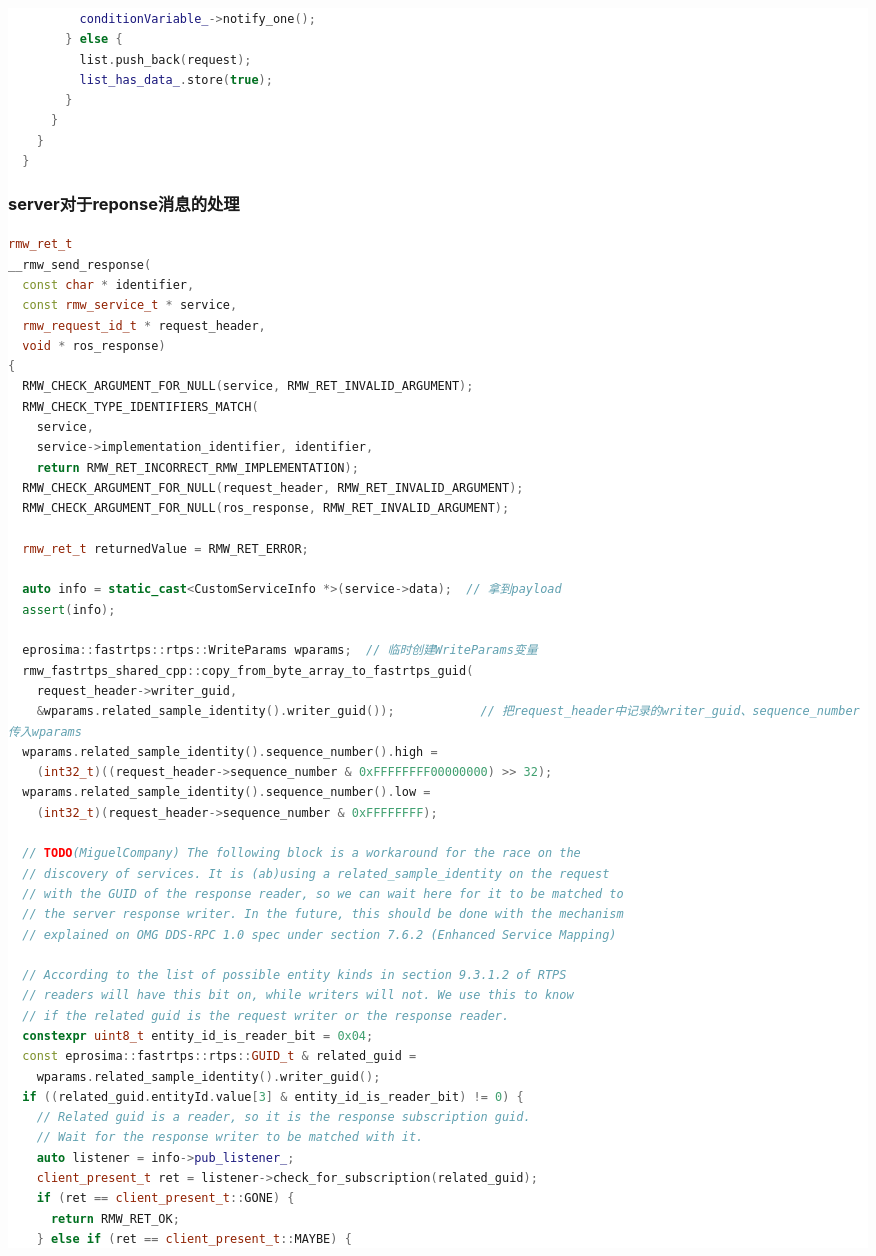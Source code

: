 ```cpp
          conditionVariable_->notify_one();
        } else {
          list.push_back(request);
          list_has_data_.store(true);
        }
      }
    }
  }
```


### server对于reponse消息的处理
```cpp
rmw_ret_t
__rmw_send_response(
  const char * identifier,
  const rmw_service_t * service,
  rmw_request_id_t * request_header,
  void * ros_response)
{
  RMW_CHECK_ARGUMENT_FOR_NULL(service, RMW_RET_INVALID_ARGUMENT);
  RMW_CHECK_TYPE_IDENTIFIERS_MATCH(
    service,
    service->implementation_identifier, identifier,
    return RMW_RET_INCORRECT_RMW_IMPLEMENTATION);
  RMW_CHECK_ARGUMENT_FOR_NULL(request_header, RMW_RET_INVALID_ARGUMENT);
  RMW_CHECK_ARGUMENT_FOR_NULL(ros_response, RMW_RET_INVALID_ARGUMENT);

  rmw_ret_t returnedValue = RMW_RET_ERROR;

  auto info = static_cast<CustomServiceInfo *>(service->data);  // 拿到payload
  assert(info);

  eprosima::fastrtps::rtps::WriteParams wparams;  // 临时创建WriteParams变量
  rmw_fastrtps_shared_cpp::copy_from_byte_array_to_fastrtps_guid(
    request_header->writer_guid,
    &wparams.related_sample_identity().writer_guid());            // 把request_header中记录的writer_guid、sequence_number传入wparams
  wparams.related_sample_identity().sequence_number().high =
    (int32_t)((request_header->sequence_number & 0xFFFFFFFF00000000) >> 32);
  wparams.related_sample_identity().sequence_number().low =
    (int32_t)(request_header->sequence_number & 0xFFFFFFFF);

  // TODO(MiguelCompany) The following block is a workaround for the race on the
  // discovery of services. It is (ab)using a related_sample_identity on the request
  // with the GUID of the response reader, so we can wait here for it to be matched to
  // the server response writer. In the future, this should be done with the mechanism
  // explained on OMG DDS-RPC 1.0 spec under section 7.6.2 (Enhanced Service Mapping)

  // According to the list of possible entity kinds in section 9.3.1.2 of RTPS
  // readers will have this bit on, while writers will not. We use this to know
  // if the related guid is the request writer or the response reader.
  constexpr uint8_t entity_id_is_reader_bit = 0x04;
  const eprosima::fastrtps::rtps::GUID_t & related_guid =
    wparams.related_sample_identity().writer_guid();
  if ((related_guid.entityId.value[3] & entity_id_is_reader_bit) != 0) {
    // Related guid is a reader, so it is the response subscription guid.
    // Wait for the response writer to be matched with it.
    auto listener = info->pub_listener_;
    client_present_t ret = listener->check_for_subscription(related_guid);
    if (ret == client_present_t::GONE) {
      return RMW_RET_OK;
    } else if (ret == client_present_t::MAYBE) {
```
